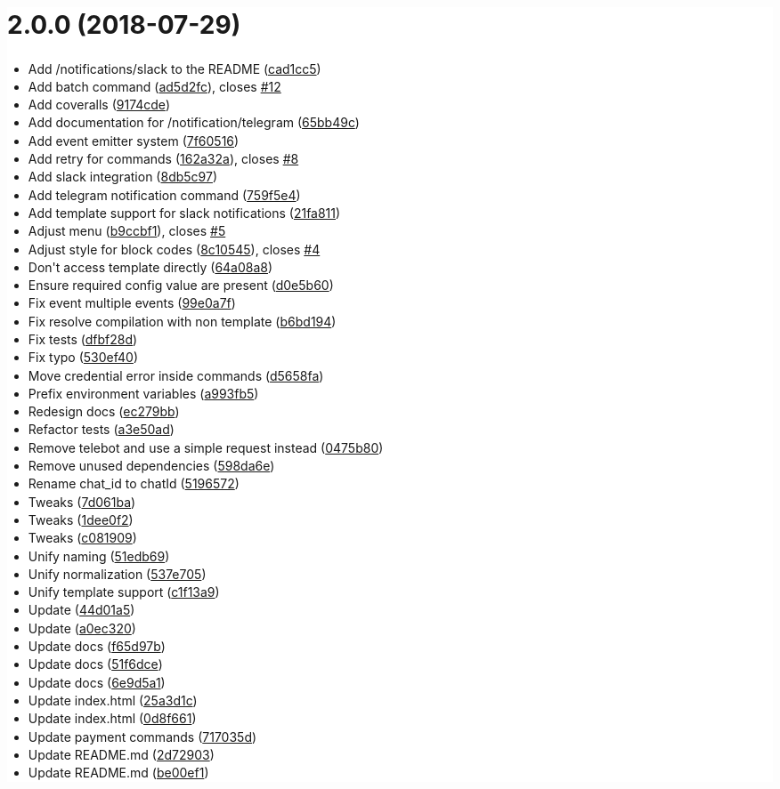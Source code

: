 

<a name="2.0.0"></a>
# 2.0.0 (2018-07-29)

* Add /notifications/slack to the README ([cad1cc5](https://github.com/kikobeats/tom-microservice/commit/cad1cc5))
* Add batch command ([ad5d2fc](https://github.com/kikobeats/tom-microservice/commit/ad5d2fc)), closes [#12](https://github.com/kikobeats/tom-microservice/issues/12)
* Add coveralls ([9174cde](https://github.com/kikobeats/tom-microservice/commit/9174cde))
* Add documentation for /notification/telegram ([65bb49c](https://github.com/kikobeats/tom-microservice/commit/65bb49c))
* Add event emitter system ([7f60516](https://github.com/kikobeats/tom-microservice/commit/7f60516))
* Add retry for commands ([162a32a](https://github.com/kikobeats/tom-microservice/commit/162a32a)), closes [#8](https://github.com/kikobeats/tom-microservice/issues/8)
* Add slack integration ([8db5c97](https://github.com/kikobeats/tom-microservice/commit/8db5c97))
* Add telegram notification command ([759f5e4](https://github.com/kikobeats/tom-microservice/commit/759f5e4))
* Add template support for slack notifications ([21fa811](https://github.com/kikobeats/tom-microservice/commit/21fa811))
* Adjust menu ([b9ccbf1](https://github.com/kikobeats/tom-microservice/commit/b9ccbf1)), closes [#5](https://github.com/kikobeats/tom-microservice/issues/5)
* Adjust style for block codes ([8c10545](https://github.com/kikobeats/tom-microservice/commit/8c10545)), closes [#4](https://github.com/kikobeats/tom-microservice/issues/4)
* Don't access template directly ([64a08a8](https://github.com/kikobeats/tom-microservice/commit/64a08a8))
* Ensure required config value are present ([d0e5b60](https://github.com/kikobeats/tom-microservice/commit/d0e5b60))
* Fix event multiple events ([99e0a7f](https://github.com/kikobeats/tom-microservice/commit/99e0a7f))
* Fix resolve compilation with non template ([b6bd194](https://github.com/kikobeats/tom-microservice/commit/b6bd194))
* Fix tests ([dfbf28d](https://github.com/kikobeats/tom-microservice/commit/dfbf28d))
* Fix typo ([530ef40](https://github.com/kikobeats/tom-microservice/commit/530ef40))
* Move credential error inside commands ([d5658fa](https://github.com/kikobeats/tom-microservice/commit/d5658fa))
* Prefix environment variables ([a993fb5](https://github.com/kikobeats/tom-microservice/commit/a993fb5))
* Redesign docs ([ec279bb](https://github.com/kikobeats/tom-microservice/commit/ec279bb))
* Refactor tests ([a3e50ad](https://github.com/kikobeats/tom-microservice/commit/a3e50ad))
* Remove telebot and use a simple request instead ([0475b80](https://github.com/kikobeats/tom-microservice/commit/0475b80))
* Remove unused dependencies ([598da6e](https://github.com/kikobeats/tom-microservice/commit/598da6e))
* Rename chat_id to chatId ([5196572](https://github.com/kikobeats/tom-microservice/commit/5196572))
* Tweaks ([7d061ba](https://github.com/kikobeats/tom-microservice/commit/7d061ba))
* Tweaks ([1dee0f2](https://github.com/kikobeats/tom-microservice/commit/1dee0f2))
* Tweaks ([c081909](https://github.com/kikobeats/tom-microservice/commit/c081909))
* Unify naming ([51edb69](https://github.com/kikobeats/tom-microservice/commit/51edb69))
* Unify normalization ([537e705](https://github.com/kikobeats/tom-microservice/commit/537e705))
* Unify template support ([c1f13a9](https://github.com/kikobeats/tom-microservice/commit/c1f13a9))
* Update ([44d01a5](https://github.com/kikobeats/tom-microservice/commit/44d01a5))
* Update ([a0ec320](https://github.com/kikobeats/tom-microservice/commit/a0ec320))
* Update docs ([f65d97b](https://github.com/kikobeats/tom-microservice/commit/f65d97b))
* Update docs ([51f6dce](https://github.com/kikobeats/tom-microservice/commit/51f6dce))
* Update docs ([6e9d5a1](https://github.com/kikobeats/tom-microservice/commit/6e9d5a1))
* Update index.html ([25a3d1c](https://github.com/kikobeats/tom-microservice/commit/25a3d1c))
* Update index.html ([0d8f661](https://github.com/kikobeats/tom-microservice/commit/0d8f661))
* Update payment commands ([717035d](https://github.com/kikobeats/tom-microservice/commit/717035d))
* Update README.md ([2d72903](https://github.com/kikobeats/tom-microservice/commit/2d72903))
* Update README.md ([be00ef1](https://github.com/kikobeats/tom-microservice/commit/be00ef1))